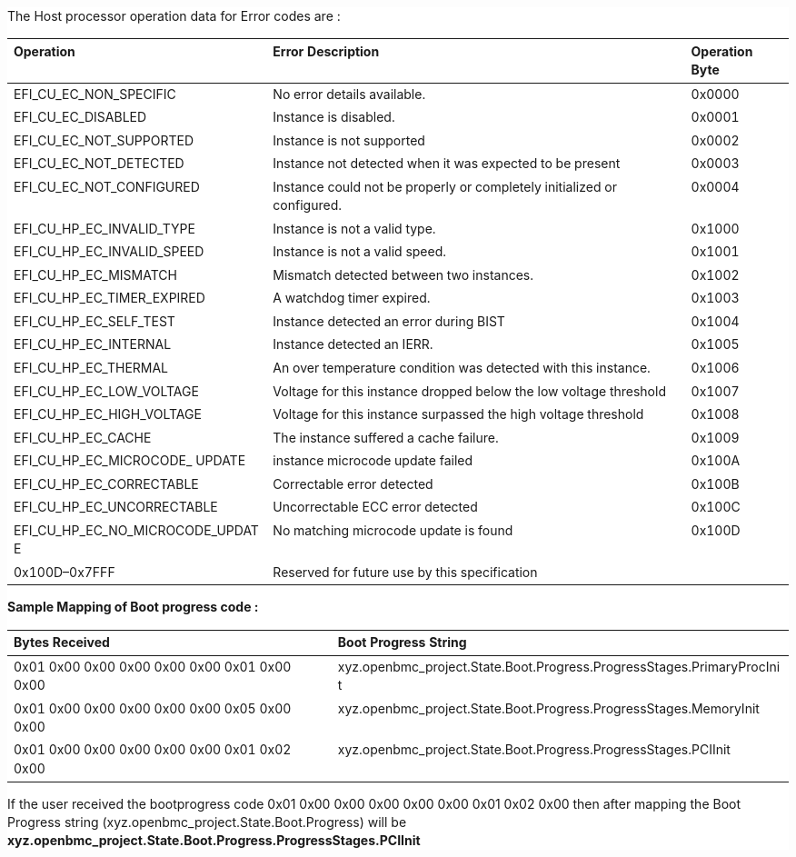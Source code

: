 The Host processor operation data for Error codes are :

|Operation|Error Description| Operation Byte|
|:----|:----|:----|
|EFI_CU_EC_NON_SPECIFIC|No error details available.|0x0000|
|EFI_CU_EC_DISABLED|Instance is disabled.|0x0001|
|EFI_CU_EC_NOT_SUPPORTED|Instance is not supported|0x0002|
|EFI_CU_EC_NOT_DETECTED|Instance not detected when it was expected to be present|0x0003|
|EFI_CU_EC_NOT_CONFIGURED|Instance could not be properly or completely initialized or configured.|0x0004|
|EFI_CU_HP_EC_INVALID_TYPE|Instance is not a valid type.|0x1000|
|EFI_CU_HP_EC_INVALID_SPEED|Instance is not a valid speed.|0x1001|
|EFI_CU_HP_EC_MISMATCH|Mismatch detected between two instances.|0x1002|
|EFI_CU_HP_EC_TIMER_EXPIRED|A watchdog timer expired.|0x1003|
|EFI_CU_HP_EC_SELF_TEST|Instance detected an error during BIST|0x1004|
|EFI_CU_HP_EC_INTERNAL|Instance detected an IERR.|0x1005|
|EFI_CU_HP_EC_THERMAL|An over temperature condition was detected with this instance.|0x1006|
|EFI_CU_HP_EC_LOW_VOLTAGE|Voltage for this instance dropped below the low voltage threshold|0x1007|
|EFI_CU_HP_EC_HIGH_VOLTAGE|Voltage for this instance surpassed the high voltage threshold|0x1008|
|EFI_CU_HP_EC_CACHE|The instance suffered a cache failure.|0x1009|
|EFI_CU_HP_EC_MICROCODE_ UPDATE|instance microcode update failed|0x100A|
|EFI_CU_HP_EC_CORRECTABLE|Correctable error detected|0x100B|
|EFI_CU_HP_EC_UNCORRECTABLE|Uncorrectable ECC error detected|0x100C|
|EFI_CU_HP_EC_NO_MICROCODE_UPDATE|No matching microcode update is found|0x100D|
|0x100D–0x7FFF|Reserved for future use by this specification| |

**Sample Mapping of Boot progress code :**

|Bytes Received |Boot Progress String |
|:----|:----|
|0x01 0x00 0x00 0x00 0x00 0x00 0x01 0x00 0x00|xyz.openbmc_project.State.Boot.Progress.ProgressStages.PrimaryProcInit|
|0x01 0x00 0x00 0x00 0x00 0x00 0x05 0x00 0x00|xyz.openbmc_project.State.Boot.Progress.ProgressStages.MemoryInit|
|0x01 0x00 0x00 0x00 0x00 0x00 0x01 0x02 0x00|xyz.openbmc_project.State.Boot.Progress.ProgressStages.PCIInit|



If the user received the bootprogress code 0x01 0x00 0x00 0x00 0x00 0x00 0x01 0x02 0x00 then after mapping the Boot Progress string (xyz.openbmc_project.State.Boot.Progress) will be **xyz.openbmc_project.State.Boot.Progress.ProgressStages.PCIInit** 
